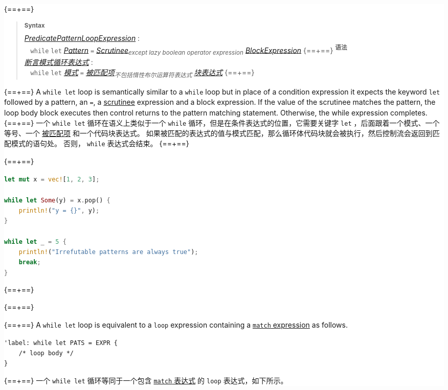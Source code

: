 
{==+==}
> **<sup>Syntax</sup>**\
> [_PredicatePatternLoopExpression_] :\
> &nbsp;&nbsp; `while` `let` [_Pattern_] `=` [_Scrutinee_]<sub>_except lazy boolean operator expression_</sub>
>              [_BlockExpression_]
{==+==}
> **<sup>语法</sup>**\
> [_断言模式循环表达式_][_PredicatePatternLoopExpression_] :\
> &nbsp;&nbsp; `while` `let` [_模式_][_Pattern_] `=` [_被匹配项_][_Scrutinee_]<sub>_不包括惰性布尔运算符表达式_</sub>
>              [_块表达式_][_BlockExpression_]
{==+==}


{==+==}
A `while let` loop is semantically similar to a `while` loop but in place of a condition expression it expects the keyword `let` followed by a pattern, an `=`, a [scrutinee] expression and a block expression.
If the value of the scrutinee matches the pattern, the loop body block executes then control returns to the pattern matching statement.
Otherwise, the while expression completes.
{==+==}
一个 `while let` 循环在语义上类似于一个 `while` 循环，但是在条件表达式的位置，它需要关键字 `let` ，后面跟着一个模式、一个等号、一个 [被匹配项][scrutinee] 和一个代码块表达式。
如果被匹配的表达式的值与模式匹配，那么循环体代码块就会被执行，然后控制流会返回到匹配模式的语句处。
否则， `while` 表达式会结束。
{==+==}


{==+==}
```rust
let mut x = vec![1, 2, 3];

while let Some(y) = x.pop() {
    println!("y = {}", y);
}

while let _ = 5 {
    println!("Irrefutable patterns are always true");
    break;
}
```
{==+==}

{==+==}


{==+==}
A `while let` loop is equivalent to a `loop` expression containing a [`match` expression] as follows.


```rust,ignore
'label: while let PATS = EXPR {
    /* loop body */
}
```
{==+==}
一个 `while let` 循环等同于一个包含 [`match` 表达式][`match` expression] 的 `loop` 表达式，如下所示。


[_LoopLabel_]: #loop-labels
[_InfiniteLoopExpression_]: #infinite-loops
[_PredicateLoopExpression_]: #predicate-loops
[_PredicatePatternLoopExpression_]: #predicate-pattern-loops
[_IteratorLoopExpression_]: #iterator-loops
[_LabelBlockExpression_]: #labelled-block-expressions
[LIFETIME_OR_LABEL]: ../tokens.md#lifetimes-and-loop-labels
[_BlockExpression_]: block-expr.md
[_Expression_]: ../expressions.md
[_Pattern_]: ../patterns.md
[_Scrutinee_]: match-expr.md
[`match` expression]: match-expr.md
[boolean]: ../types/boolean.md
[scrutinee]: ../glossary.md#scrutinee
[temporary values]: ../expressions.md#temporaries
[_LazyBooleanOperatorExpression_]: operator-expr.md#lazy-boolean-operators
[`if let` expressions]: if-expr.md#if-let-expressions